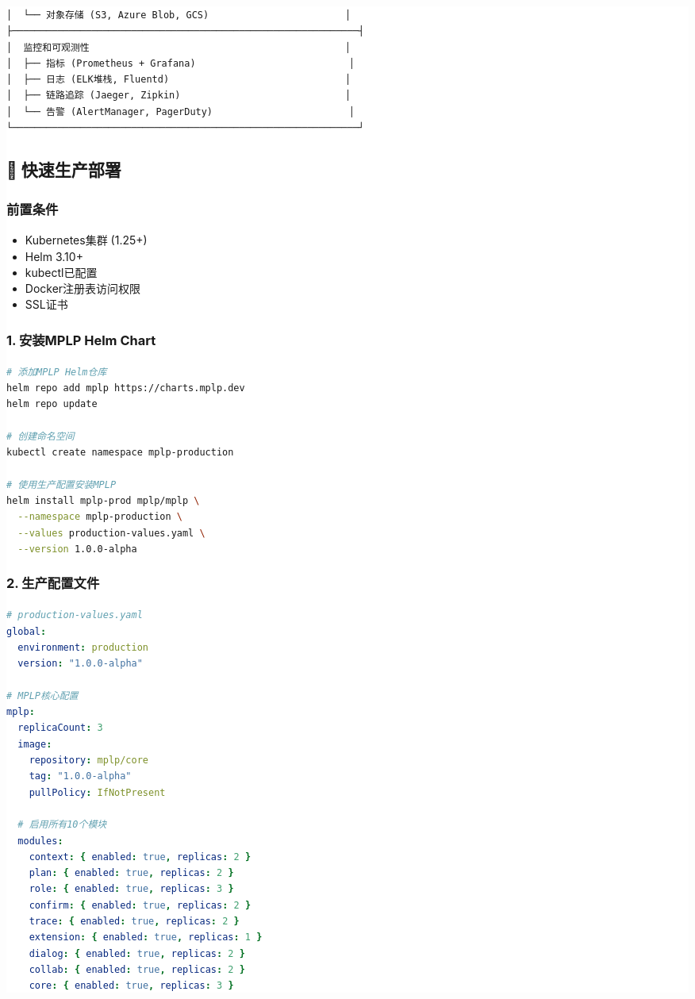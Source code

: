 ```
│  └── 对象存储 (S3, Azure Blob, GCS)                        │
├─────────────────────────────────────────────────────────────┤
│  监控和可观测性                                             │
│  ├── 指标 (Prometheus + Grafana)                           │
│  ├── 日志 (ELK堆栈, Fluentd)                               │
│  ├── 链路追踪 (Jaeger, Zipkin)                             │
│  └── 告警 (AlertManager, PagerDuty)                        │
└─────────────────────────────────────────────────────────────┘
```

## 🚀 **快速生产部署**

### **前置条件**
- Kubernetes集群 (1.25+)
- Helm 3.10+
- kubectl已配置
- Docker注册表访问权限
- SSL证书

### **1. 安装MPLP Helm Chart**

```bash
# 添加MPLP Helm仓库
helm repo add mplp https://charts.mplp.dev
helm repo update

# 创建命名空间
kubectl create namespace mplp-production

# 使用生产配置安装MPLP
helm install mplp-prod mplp/mplp \
  --namespace mplp-production \
  --values production-values.yaml \
  --version 1.0.0-alpha
```

### **2. 生产配置文件**

```yaml
# production-values.yaml
global:
  environment: production
  version: "1.0.0-alpha"
  
# MPLP核心配置
mplp:
  replicaCount: 3
  image:
    repository: mplp/core
    tag: "1.0.0-alpha"
    pullPolicy: IfNotPresent
  
  # 启用所有10个模块
  modules:
    context: { enabled: true, replicas: 2 }
    plan: { enabled: true, replicas: 2 }
    role: { enabled: true, replicas: 3 }
    confirm: { enabled: true, replicas: 2 }
    trace: { enabled: true, replicas: 2 }
    extension: { enabled: true, replicas: 1 }
    dialog: { enabled: true, replicas: 2 }
    collab: { enabled: true, replicas: 2 }
    core: { enabled: true, replicas: 3 }
```